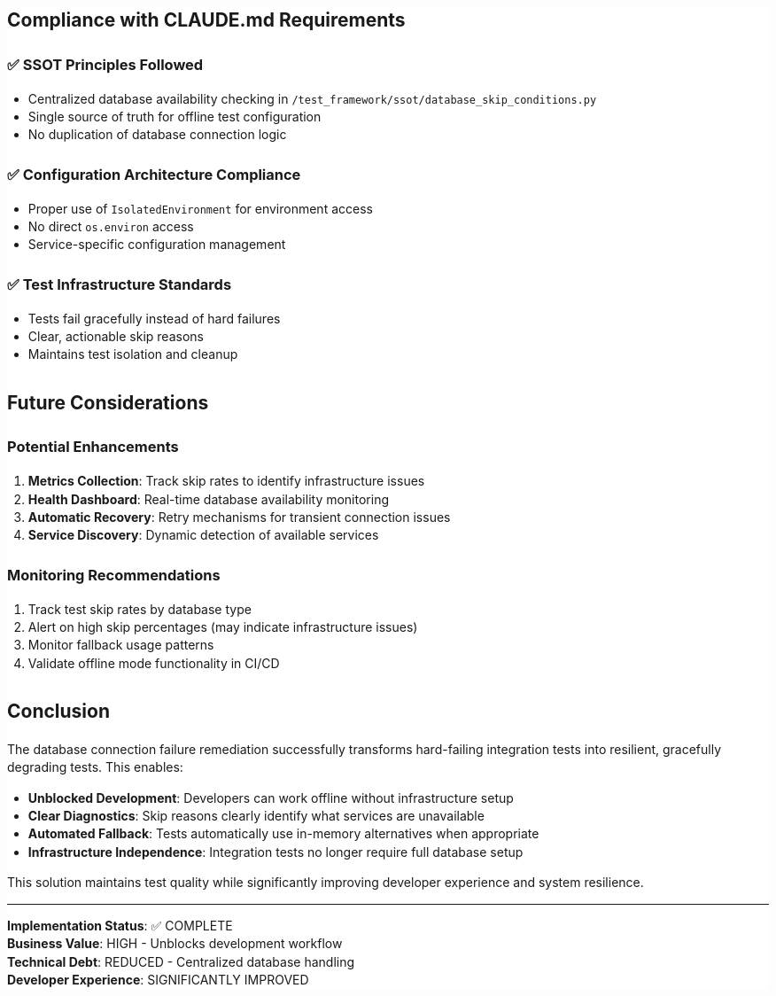 ## Compliance with CLAUDE.md Requirements

### ✅ SSOT Principles Followed
- Centralized database availability checking in `/test_framework/ssot/database_skip_conditions.py`
- Single source of truth for offline test configuration
- No duplication of database connection logic

### ✅ Configuration Architecture Compliance
- Proper use of `IsolatedEnvironment` for environment access
- No direct `os.environ` access
- Service-specific configuration management

### ✅ Test Infrastructure Standards
- Tests fail gracefully instead of hard failures
- Clear, actionable skip reasons
- Maintains test isolation and cleanup

## Future Considerations

### Potential Enhancements
1. **Metrics Collection**: Track skip rates to identify infrastructure issues
2. **Health Dashboard**: Real-time database availability monitoring
3. **Automatic Recovery**: Retry mechanisms for transient connection issues
4. **Service Discovery**: Dynamic detection of available services

### Monitoring Recommendations
1. Track test skip rates by database type
2. Alert on high skip percentages (may indicate infrastructure issues)  
3. Monitor fallback usage patterns
4. Validate offline mode functionality in CI/CD

## Conclusion

The database connection failure remediation successfully transforms hard-failing integration tests into resilient, gracefully degrading tests. This enables:

- **Unblocked Development**: Developers can work offline without infrastructure setup
- **Clear Diagnostics**: Skip reasons clearly identify what services are unavailable
- **Automated Fallback**: Tests automatically use in-memory alternatives when appropriate
- **Infrastructure Independence**: Integration tests no longer require full database setup

This solution maintains test quality while significantly improving developer experience and system resilience.

---

**Implementation Status**: ✅ COMPLETE  
**Business Value**: HIGH - Unblocks development workflow  
**Technical Debt**: REDUCED - Centralized database handling  
**Developer Experience**: SIGNIFICANTLY IMPROVED